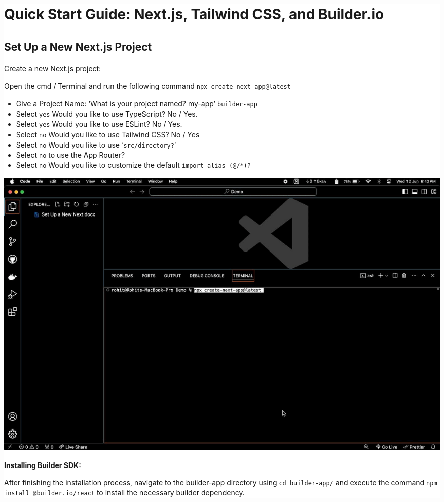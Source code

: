 # Quick Start Guide: Next.js, Tailwind CSS, and Builder.io

## Set Up a New Next.js Project

Create a new Next.js project:

Open the cmd / Terminal and run the following command `npx create-next-app@latest` 

- Give a Project Name:  ‘What is your project named? my-app’ `builder-app`
- Select `yes` Would you like to use TypeScript? No / Yes.
- Select `yes` Would you like to use ESLint? No / Yes.
- Select `no` Would you like to use Tailwind CSS? No / Yes
- Select `no` Would you like to use ‘`src/directory?`’
- Select `no` to use the App Router?
- Select `no` Would you like to customize the default `import alias (@/*)?`

![WhatsApp GIF 2024-06-12 at 20.51.56.gif](Quick%20Start%20Guide%20Next%20js,%20Tailwind%20CSS,%20and%20Build%203d5f86a3019a4565ab29c8b3b26fdde6/WhatsApp_GIF_2024-06-12_at_20.51.56.gif)

**Installing [Builder SDK](https://www.builder.io/c/docs/integrating-builder-pages#add-builder-as-a-dependency:~:text=At%20the%20command%20line%2C%20at%20the%20root%20of%20your%20project%2C%20use%20npm%20to%20install%20the%20Builder%20SDK%3A):**

After finishing the installation process, navigate to the builder-app directory using `cd builder-app/` and execute the command `npm install @builder.io/react` to install the necessary builder dependency.
